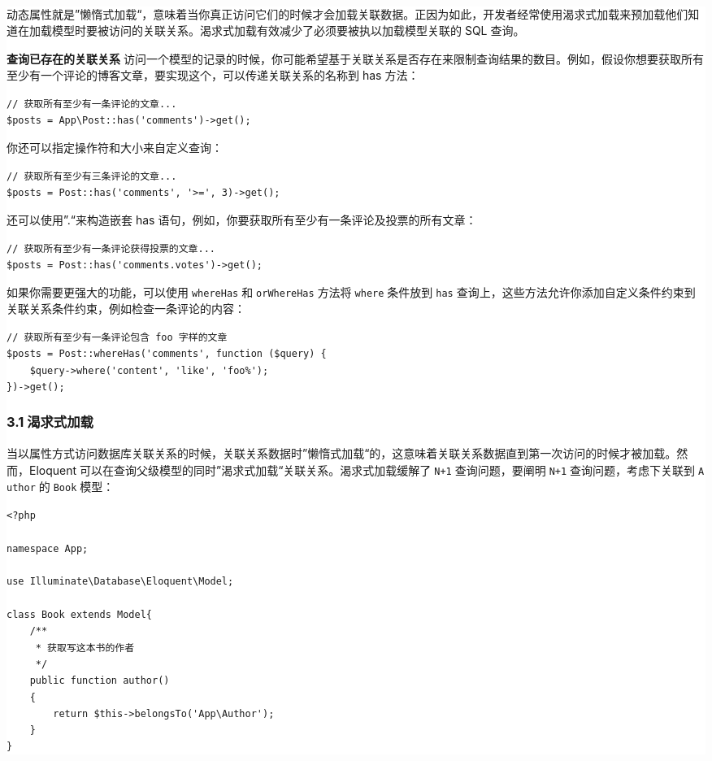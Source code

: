 动态属性就是”懒惰式加载“，意味着当你真正访问它们的时候才会加载关联数据。正因为如此，开发者经常使用渴求式加载来预加载他们知道在加载模型时要被访问的关联关系。渴求式加载有效减少了必须要被执以加载模型关联的 SQL 查询。

**查询已存在的关联关系**
访问一个模型的记录的时候，你可能希望基于关联关系是否存在来限制查询结果的数目。例如，假设你想要获取所有至少有一个评论的博客文章，要实现这个，可以传递关联关系的名称到 has 方法：

```
// 获取所有至少有一条评论的文章...
$posts = App\Post::has('comments')->get();
```

你还可以指定操作符和大小来自定义查询：

```
// 获取所有至少有三条评论的文章...
$posts = Post::has('comments', '>=', 3)->get();
```

还可以使用”.“来构造嵌套 has 语句，例如，你要获取所有至少有一条评论及投票的所有文章：

```
// 获取所有至少有一条评论获得投票的文章...
$posts = Post::has('comments.votes')->get();
```

如果你需要更强大的功能，可以使用 `whereHas` 和 `orWhereHas` 方法将 `where` 条件放到 `has` 查询上，这些方法允许你添加自定义条件约束到关联关系条件约束，例如检查一条评论的内容：

```
// 获取所有至少有一条评论包含 foo 字样的文章
$posts = Post::whereHas('comments', function ($query) {
    $query->where('content', 'like', 'foo%');
})->get();
```

### 3.1 渴求式加载
当以属性方式访问数据库关联关系的时候，关联关系数据时”懒惰式加载“的，这意味着关联关系数据直到第一次访问的时候才被加载。然而，Eloquent 可以在查询父级模型的同时”渴求式加载“关联关系。渴求式加载缓解了 `N+1` 查询问题，要阐明 `N+1` 查询问题，考虑下关联到 `Author` 的 `Book` 模型：

```
<?php

namespace App;

use Illuminate\Database\Eloquent\Model;

class Book extends Model{
    /**
     * 获取写这本书的作者
     */
    public function author()
    {
        return $this->belongsTo('App\Author');
    }
}
```
